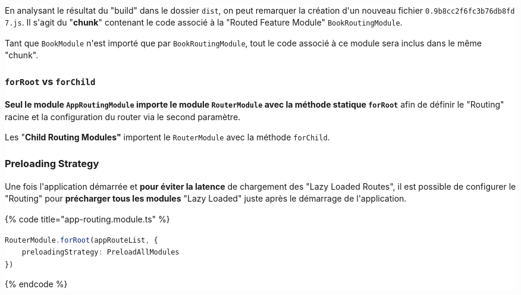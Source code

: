 En analysant le résultat du "build" dans le dossier `dist`, on peut remarquer la création d'un nouveau fichier `0.9b8cc2f6fc3b76db8fd7.js`. Il s'agit du "**chunk**" contenant le code associé à la "Routed Feature Module" `BookRoutingModule`.

Tant que `BookModule` n'est importé que par `BookRoutingModule`, tout le code associé à ce module sera inclus dans le même "chunk".

### `forRoot` vs `forChild`

**Seul le module `AppRoutingModule` importe le module `RouterModule` avec la méthode statique `forRoot`** afin de définir le "Routing" racine et la configuration du router via le second paramètre.

Les "**Child Routing Modules"** importent le `RouterModule` avec la méthode `forChild`.

### Preloading Strategy

Une fois l'application démarrée et **pour éviter la latence** de chargement des "Lazy Loaded Routes", il est possible de configurer le "Routing" pour **précharger tous les modules** "Lazy Loaded" juste après le démarrage de l'application.

{% code title="app-routing.module.ts" %}
```typescript
RouterModule.forRoot(appRouteList, {
    preloadingStrategy: PreloadAllModules
})
```
{% endcode %}

